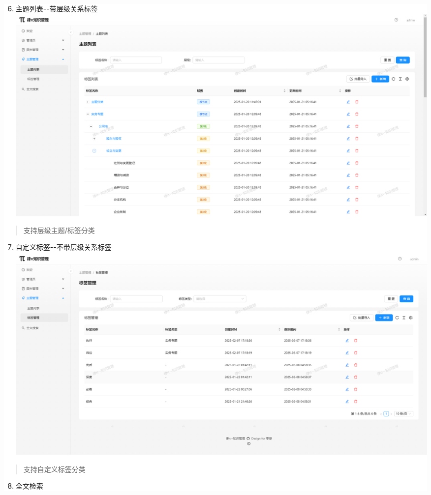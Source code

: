 6. 主题列表--带层级关系标签
![主题列表](./demoPic/topic_list.png)
> 支持层级主题/标签分类

7. 自定义标签--不带层级关系标签
![自定义标签](./demoPic/custom_topic.png)
> 支持自定义标签分类

8. 全文检索